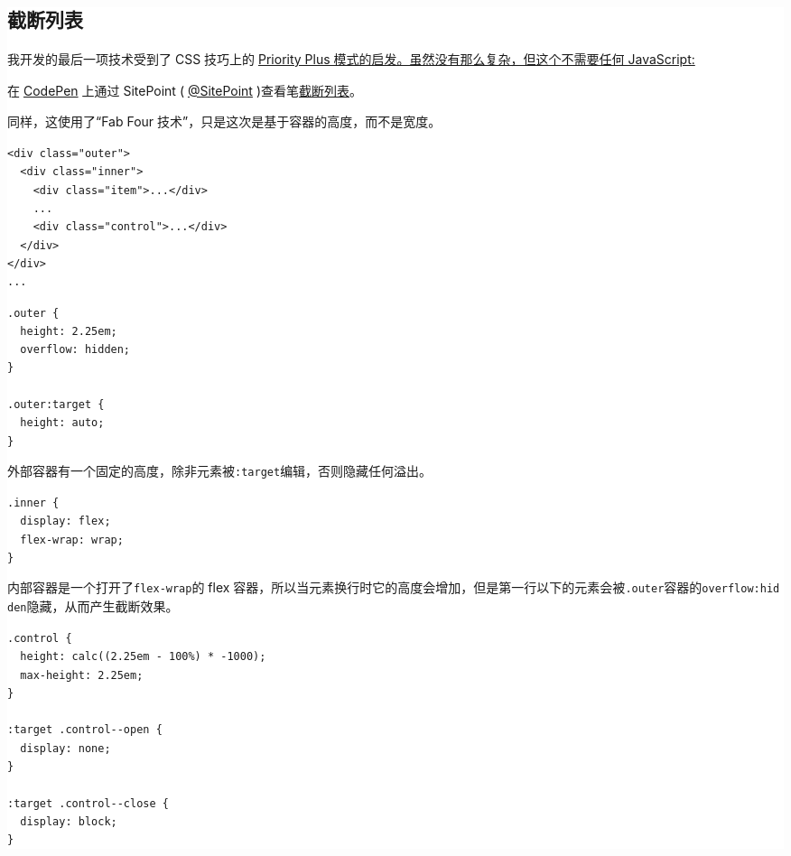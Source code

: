 ## 截断列表

我开发的最后一项技术受到了 CSS 技巧上的 [Priority Plus 模式的启发。虽然没有那么复杂，但这个不需要任何 JavaScript:](https://css-tricks.com/diy-priority-plus-nav/)

在 [CodePen](http://codepen.io) 上通过 SitePoint ( [@SitePoint](http://codepen.io/SitePoint) )查看笔[截断列表](http://codepen.io/SitePoint/pen/GrwjOr/)。

同样，这使用了“Fab Four 技术”，只是这次是基于容器的高度，而不是宽度。

```
<div class="outer">
  <div class="inner">
    <div class="item">...</div>
    ...
    <div class="control">...</div>
  </div>
</div>
...
```

```
.outer {
  height: 2.25em;
  overflow: hidden;
}

.outer:target {
  height: auto;
}
```

外部容器有一个固定的高度，除非元素被`:target`编辑，否则隐藏任何溢出。

```
.inner {
  display: flex;
  flex-wrap: wrap;
}
```

内部容器是一个打开了`flex-wrap`的 flex 容器，所以当元素换行时它的高度会增加，但是第一行以下的元素会被`.outer`容器的`overflow:hidden`隐藏，从而产生截断效果。

```
.control {
  height: calc((2.25em - 100%) * -1000);
  max-height: 2.25em;
}

:target .control--open {
  display: none;
}

:target .control--close {
  display: block;
}
```
